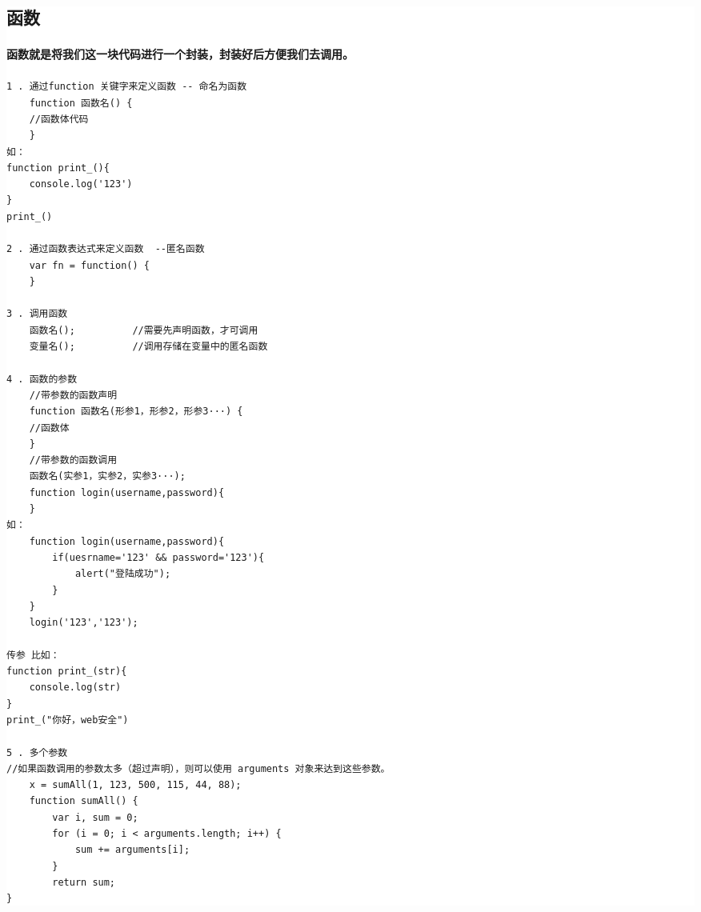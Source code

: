 ## 函数

#### 函数就是将我们这一块代码进行一个封装，封装好后方便我们去调用。

```
1 . 通过function 关键字来定义函数 -- 命名为函数
	function 函数名() {
	//函数体代码
	}
如：
function print_(){
	console.log('123')
}
print_()

2 . 通过函数表达式来定义函数  --匿名函数
	var fn = function() {
	}
	
3 . 调用函数
	函数名();  		//需要先声明函数，才可调用
	变量名();			//调用存储在变量中的匿名函数
	
4 . 函数的参数
	//带参数的函数声明
	function 函数名(形参1，形参2，形参3···) {
	//函数体  
	}
	//带参数的函数调用
	函数名(实参1，实参2，实参3···);
	function login(username,password){
	} 
如：
	function login(username,password){
		if(uesrname='123' && password='123'){
			alert("登陆成功");
		}
	}
	login('123','123');
	 
传参 比如：
function print_(str){
	console.log(str)
}
print_("你好，web安全")

5 . 多个参数
//如果函数调用的参数太多（超过声明），则可以使用 arguments 对象来达到这些参数。
	x = sumAll(1, 123, 500, 115, 44, 88);
	function sumAll() {
		var i, sum = 0;
		for (i = 0; i < arguments.length; i++) {
			sum += arguments[i];
		}
		return sum;
}
```
